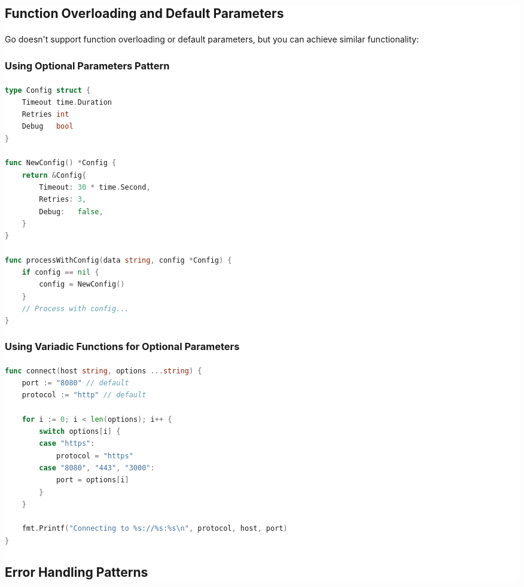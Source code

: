 ## Function Overloading and Default Parameters

Go doesn't support function overloading or default parameters, but you can achieve similar functionality:

### Using Optional Parameters Pattern

```go
type Config struct {
    Timeout time.Duration
    Retries int
    Debug   bool
}

func NewConfig() *Config {
    return &Config{
        Timeout: 30 * time.Second,
        Retries: 3,
        Debug:   false,
    }
}

func processWithConfig(data string, config *Config) {
    if config == nil {
        config = NewConfig()
    }
    // Process with config...
}
```

### Using Variadic Functions for Optional Parameters

```go
func connect(host string, options ...string) {
    port := "8080" // default
    protocol := "http" // default
    
    for i := 0; i < len(options); i++ {
        switch options[i] {
        case "https":
            protocol = "https"
        case "8080", "443", "3000":
            port = options[i]
        }
    }
    
    fmt.Printf("Connecting to %s://%s:%s\n", protocol, host, port)
}
```

## Error Handling Patterns

